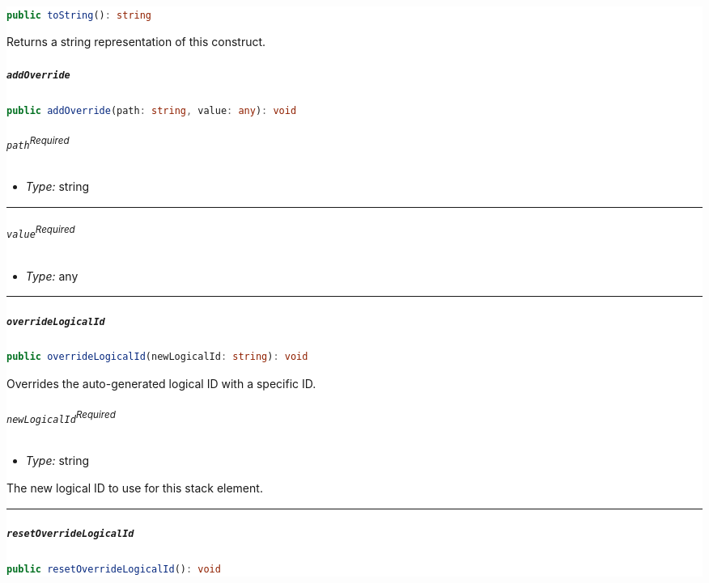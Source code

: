 ```typescript
public toString(): string
```

Returns a string representation of this construct.

##### `addOverride` <a name="addOverride" id="@cdktf/provider-kubernetes.dataKubernetesConfigMapV1.DataKubernetesConfigMapV1.addOverride"></a>

```typescript
public addOverride(path: string, value: any): void
```

###### `path`<sup>Required</sup> <a name="path" id="@cdktf/provider-kubernetes.dataKubernetesConfigMapV1.DataKubernetesConfigMapV1.addOverride.parameter.path"></a>

- *Type:* string

---

###### `value`<sup>Required</sup> <a name="value" id="@cdktf/provider-kubernetes.dataKubernetesConfigMapV1.DataKubernetesConfigMapV1.addOverride.parameter.value"></a>

- *Type:* any

---

##### `overrideLogicalId` <a name="overrideLogicalId" id="@cdktf/provider-kubernetes.dataKubernetesConfigMapV1.DataKubernetesConfigMapV1.overrideLogicalId"></a>

```typescript
public overrideLogicalId(newLogicalId: string): void
```

Overrides the auto-generated logical ID with a specific ID.

###### `newLogicalId`<sup>Required</sup> <a name="newLogicalId" id="@cdktf/provider-kubernetes.dataKubernetesConfigMapV1.DataKubernetesConfigMapV1.overrideLogicalId.parameter.newLogicalId"></a>

- *Type:* string

The new logical ID to use for this stack element.

---

##### `resetOverrideLogicalId` <a name="resetOverrideLogicalId" id="@cdktf/provider-kubernetes.dataKubernetesConfigMapV1.DataKubernetesConfigMapV1.resetOverrideLogicalId"></a>

```typescript
public resetOverrideLogicalId(): void
```
